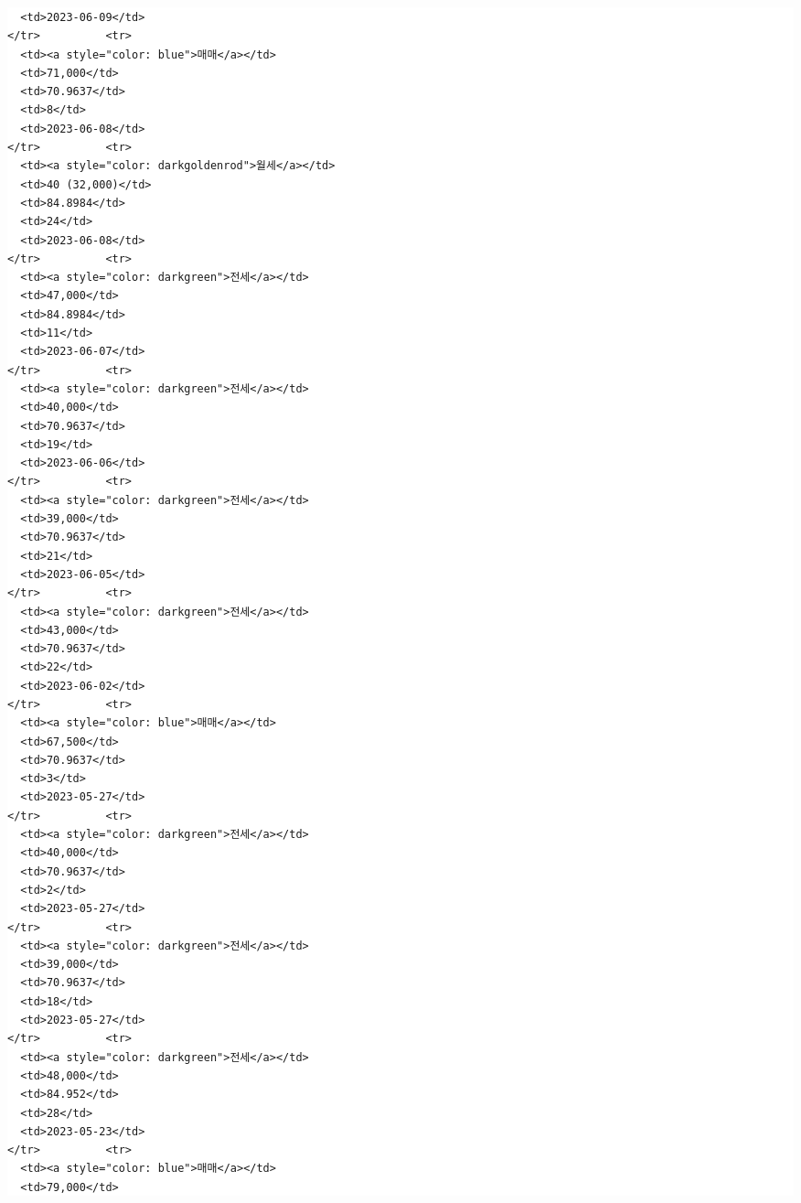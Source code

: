       <td>2023-06-09</td>
    </tr>          <tr>
      <td><a style="color: blue">매매</a></td>
      <td>71,000</td>
      <td>70.9637</td>
      <td>8</td>
      <td>2023-06-08</td>
    </tr>          <tr>
      <td><a style="color: darkgoldenrod">월세</a></td>
      <td>40 (32,000)</td>
      <td>84.8984</td>
      <td>24</td>
      <td>2023-06-08</td>
    </tr>          <tr>
      <td><a style="color: darkgreen">전세</a></td>
      <td>47,000</td>
      <td>84.8984</td>
      <td>11</td>
      <td>2023-06-07</td>
    </tr>          <tr>
      <td><a style="color: darkgreen">전세</a></td>
      <td>40,000</td>
      <td>70.9637</td>
      <td>19</td>
      <td>2023-06-06</td>
    </tr>          <tr>
      <td><a style="color: darkgreen">전세</a></td>
      <td>39,000</td>
      <td>70.9637</td>
      <td>21</td>
      <td>2023-06-05</td>
    </tr>          <tr>
      <td><a style="color: darkgreen">전세</a></td>
      <td>43,000</td>
      <td>70.9637</td>
      <td>22</td>
      <td>2023-06-02</td>
    </tr>          <tr>
      <td><a style="color: blue">매매</a></td>
      <td>67,500</td>
      <td>70.9637</td>
      <td>3</td>
      <td>2023-05-27</td>
    </tr>          <tr>
      <td><a style="color: darkgreen">전세</a></td>
      <td>40,000</td>
      <td>70.9637</td>
      <td>2</td>
      <td>2023-05-27</td>
    </tr>          <tr>
      <td><a style="color: darkgreen">전세</a></td>
      <td>39,000</td>
      <td>70.9637</td>
      <td>18</td>
      <td>2023-05-27</td>
    </tr>          <tr>
      <td><a style="color: darkgreen">전세</a></td>
      <td>48,000</td>
      <td>84.952</td>
      <td>28</td>
      <td>2023-05-23</td>
    </tr>          <tr>
      <td><a style="color: blue">매매</a></td>
      <td>79,000</td>